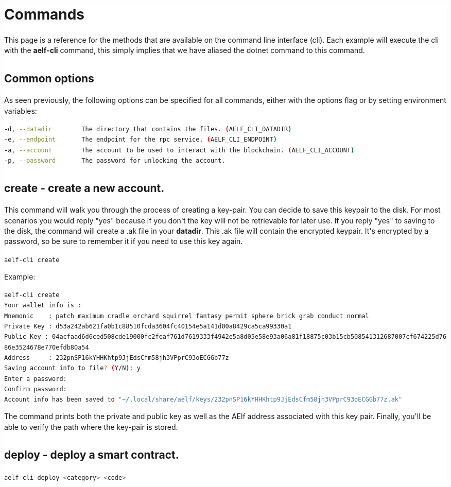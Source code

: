 # Commands

This page is a reference for the methods that are available on the command line interface \(cli\). Each example will execute the cli with the **aelf-cli** command, this simply implies that we have aliased the dotnet command to this command.

## Common options

As seen previously, the following options can be specified for all commands, either with the options flag or by setting environment variables:

```bash
-d, --datadir        The directory that contains the files. (AELF_CLI_DATADIR)
-e, --endpoint       The endpoint for the rpc service. (AELF_CLI_ENDPOINT)
-a, --account        The account to be used to interact with the blockchain. (AELF_CLI_ACCOUNT)
-p, --password       The password for unlocking the account.
```

## create - create a new account.

This command will walk you through the process of creating a key-pair. You can decide to save this keypair to the disk. For most scenarios you would reply "yes" because if you don't the key will not be retrievable for later use. If you reply "yes" to saving to the disk, the command will create a .ak file in your **datadir**. This .ak file will contain the encrypted keypair. It's encrypted by a password, so be sure to remember it if you need to use this key again.

```bash
aelf-cli create
```

Example:

```bash
aelf-cli create 
Your wallet info is :
Mnemonic    : patch maximum cradle orchard squirrel fantasy permit sphere brick grab conduct normal
Private Key : d53a242ab621fa0b1c88510fcda3604fc40154e5a141d00a8429ca5ca99330a1
Public Key : 04acfaad6d6ced508cde19000fc2feaf761d7619333f4942e5a8d05e58e93a06a81f18875c03b15cb508541312687007cf674225d7686e3524678e770efdb80a54
Address     : 232pnSP16kYHHKhtp9JjEdsCfm58jh3VPprC93oECGGb77z
Saving account info to file? (Y/N): y
Enter a password:
Confirm password:
Account info has been saved to "~/.local/share/aelf/keys/232pnSP16kYHHKhtp9JjEdsCfm58jh3VPprC93oECGGb77z.ak"
```

The command prints both the private and public key as well as the AElf address associated with this key pair. Finally, you'll be able to verify the path where the key-pair is stored.

## deploy - deploy a smart contract.

```bash
aelf-cli deploy <category> <code>
```
